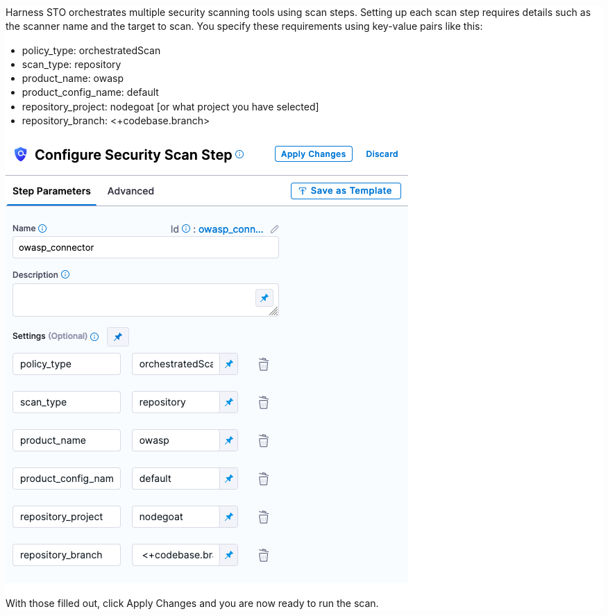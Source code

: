 Harness STO orchestrates multiple security scanning tools using scan steps. Setting up each scan step requires details such as the scanner name and the target to scan. You specify these requirements using key-value pairs like this:

- policy_type: orchestratedScan
- scan_type: repository
- product_name: owasp
- product_config_name: default
- repository_project: nodegoat [or what project you have selected]
- repository_branch: <+codebase.branch>

![Scan Config](static/node-first-scan/scan_config.png)

With those filled out, click Apply Changes and you are now ready to run the scan.
